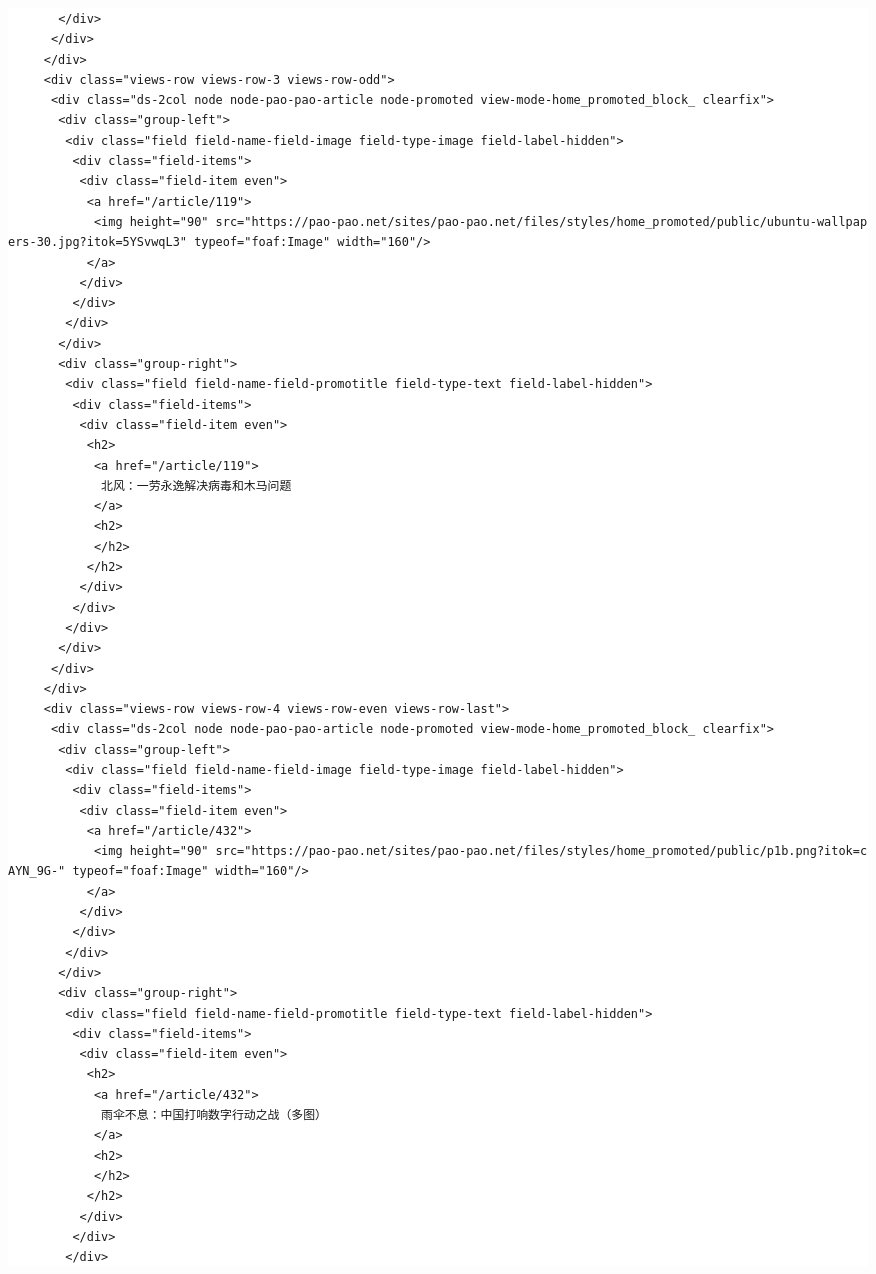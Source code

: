            </div>
          </div>
         </div>
         <div class="views-row views-row-3 views-row-odd">
          <div class="ds-2col node node-pao-pao-article node-promoted view-mode-home_promoted_block_ clearfix">
           <div class="group-left">
            <div class="field field-name-field-image field-type-image field-label-hidden">
             <div class="field-items">
              <div class="field-item even">
               <a href="/article/119">
                <img height="90" src="https://pao-pao.net/sites/pao-pao.net/files/styles/home_promoted/public/ubuntu-wallpapers-30.jpg?itok=5YSvwqL3" typeof="foaf:Image" width="160"/>
               </a>
              </div>
             </div>
            </div>
           </div>
           <div class="group-right">
            <div class="field field-name-field-promotitle field-type-text field-label-hidden">
             <div class="field-items">
              <div class="field-item even">
               <h2>
                <a href="/article/119">
                 北风：一劳永逸解决病毒和木马问题
                </a>
                <h2>
                </h2>
               </h2>
              </div>
             </div>
            </div>
           </div>
          </div>
         </div>
         <div class="views-row views-row-4 views-row-even views-row-last">
          <div class="ds-2col node node-pao-pao-article node-promoted view-mode-home_promoted_block_ clearfix">
           <div class="group-left">
            <div class="field field-name-field-image field-type-image field-label-hidden">
             <div class="field-items">
              <div class="field-item even">
               <a href="/article/432">
                <img height="90" src="https://pao-pao.net/sites/pao-pao.net/files/styles/home_promoted/public/p1b.png?itok=cAYN_9G-" typeof="foaf:Image" width="160"/>
               </a>
              </div>
             </div>
            </div>
           </div>
           <div class="group-right">
            <div class="field field-name-field-promotitle field-type-text field-label-hidden">
             <div class="field-items">
              <div class="field-item even">
               <h2>
                <a href="/article/432">
                 雨伞不息：中国打响数字行动之战（多图）
                </a>
                <h2>
                </h2>
               </h2>
              </div>
             </div>
            </div>